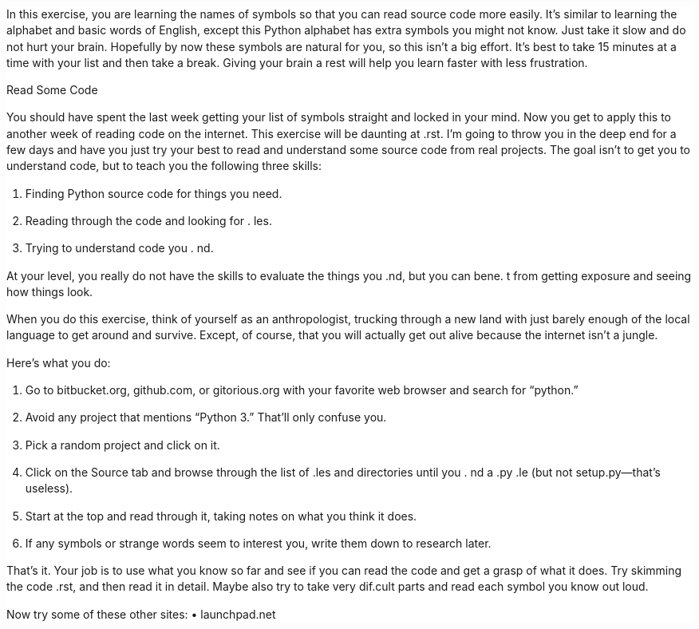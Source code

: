 In this exercise, you are learning the names of symbols so that you can read source code more easily. It’s similar to learning the alphabet and basic words of English, except this Python alphabet has extra symbols you might not know. 
Just take it slow and do not hurt your brain. Hopefully by now these symbols are natural for you, so this isn’t a big effort. It’s best to take 15 minutes at a time with your list and then take a break. Giving your brain a rest will help you learn faster with less frustration. 

 




Read Some Code 



You should have spent the last week getting your list of symbols straight and locked in your mind. Now you get to apply this to another week of reading code on the internet. This exer­cise will be daunting at .rst. I’m going to throw you in the deep end for a few days and have you just try your best to read and understand some source code from real projects. The goal isn’t to get you to understand code, but to teach you the following three skills: 


1.  Finding Python source code for things you need. 

2. 	Reading through the code and looking for . les. 

3. 	Trying to understand code you . nd. 


At your level, you really do not have the skills to evaluate the things you .nd, but you can bene. t from getting exposure and seeing how things look. 

When you do this exercise, think of yourself as an anthropologist, trucking through a new land with just barely enough of the local language to get around and survive. Except, of course, that you will actually get out alive because the internet isn’t a jungle. 

Here’s what you do: 

1.  Go to bitbucket.org, github.com, or gitorious.org with your favorite web browser and search for “python.” 

2. 	Avoid any project that mentions “Python 3.” That’ll only confuse you. 

3. 	Pick a random project and click on it. 

4. 	Click on the Source tab and browse through the list of .les and directories until you . nd a .py .le (but not setup.py—that’s useless). 

5. 	Start at the top and read through it, taking notes on what you think it does. 

6. 	If any symbols or strange words seem to interest you, write them down to research later. 



That’s it. Your job is to use what you know so far and see if you can read the code and get a grasp of what it does. Try skimming the code .rst, and then read it in detail. Maybe also try to take very dif.cult parts and read each symbol you know out loud. 

 


Now try some of these other sites:
 • launchpad.net
